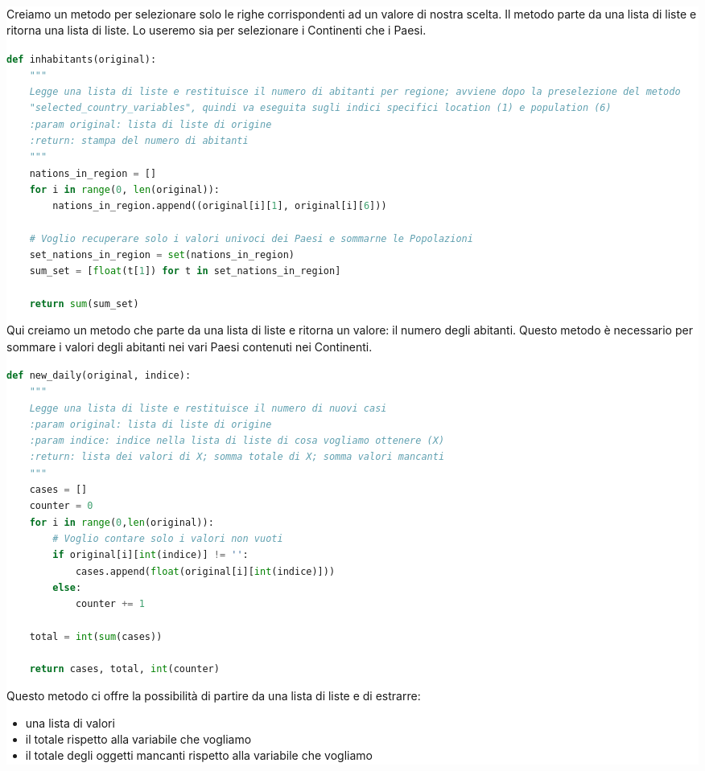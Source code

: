 Creiamo un metodo per selezionare solo le righe corrispondenti ad un valore di nostra scelta. Il metodo parte da una lista di liste e ritorna una lista di liste. Lo useremo sia per selezionare i Continenti che i Paesi.


```python
def inhabitants(original):
    """
    Legge una lista di liste e restituisce il numero di abitanti per regione; avviene dopo la preselezione del metodo
    "selected_country_variables", quindi va eseguita sugli indici specifici location (1) e population (6)
    :param original: lista di liste di origine
    :return: stampa del numero di abitanti
    """
    nations_in_region = []
    for i in range(0, len(original)):
        nations_in_region.append((original[i][1], original[i][6]))

    # Voglio recuperare solo i valori univoci dei Paesi e sommarne le Popolazioni 
    set_nations_in_region = set(nations_in_region)
    sum_set = [float(t[1]) for t in set_nations_in_region]

    return sum(sum_set)
```

Qui creiamo un metodo che parte da una lista di liste e ritorna un valore: il numero degli abitanti. Questo metodo è necessario per sommare i valori degli abitanti nei vari Paesi contenuti nei Continenti.


```python
def new_daily(original, indice):
    """
    Legge una lista di liste e restituisce il numero di nuovi casi
    :param original: lista di liste di origine
    :param indice: indice nella lista di liste di cosa vogliamo ottenere (X)
    :return: lista dei valori di X; somma totale di X; somma valori mancanti
    """
    cases = []
    counter = 0
    for i in range(0,len(original)):
        # Voglio contare solo i valori non vuoti
        if original[i][int(indice)] != '':
            cases.append(float(original[i][int(indice)]))
        else:
            counter += 1

    total = int(sum(cases))

    return cases, total, int(counter)
```

Questo metodo ci offre la possibilità di partire da una lista di liste e di estrarre:
- una lista di valori
- il totale rispetto alla variabile che vogliamo
- il totale degli oggetti mancanti rispetto alla variabile che vogliamo
